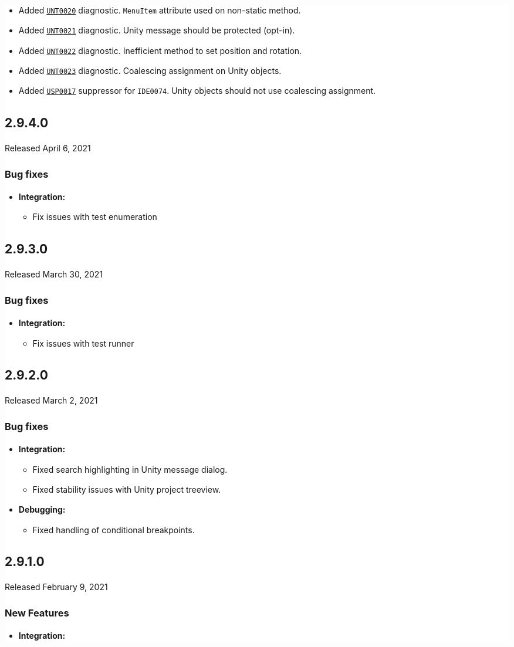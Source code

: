  - Added [`UNT0020`](https://github.com/microsoft/Microsoft.Unity.Analyzers/blob/main/doc/UNT0020.md) diagnostic. `MenuItem` attribute used on non-static method.

  - Added [`UNT0021`](https://github.com/microsoft/Microsoft.Unity.Analyzers/blob/main/doc/UNT0021.md) diagnostic. Unity message should be protected (opt-in).

  - Added [`UNT0022`](https://github.com/microsoft/Microsoft.Unity.Analyzers/blob/main/doc/UNT0022.md) diagnostic. Inefficient method to set position and rotation.

  - Added [`UNT0023`](https://github.com/microsoft/Microsoft.Unity.Analyzers/blob/main/doc/UNT0023.md) diagnostic. Coalescing assignment on Unity objects.

  - Added [`USP0017`](https://github.com/microsoft/Microsoft.Unity.Analyzers/blob/main/doc/USP0017.md) suppressor for `IDE0074`. Unity objects should not use coalescing assignment.

## 2.9.4.0
Released April 6, 2021

### Bug fixes

- **Integration:**

  - Fix issues with test enumeration

## 2.9.3.0
Released March 30, 2021

### Bug fixes

- **Integration:**

  - Fix issues with test runner 

## 2.9.2.0
Released March 2, 2021

### Bug fixes

- **Integration:**

  - Fixed search highlighting in Unity message dialog.

  - Fixed stability issues with Unity project treeview.

- **Debugging:**

  - Fixed handling of conditional breakpoints.

## 2.9.1.0
Released February 9, 2021

### New Features

- **Integration:**
